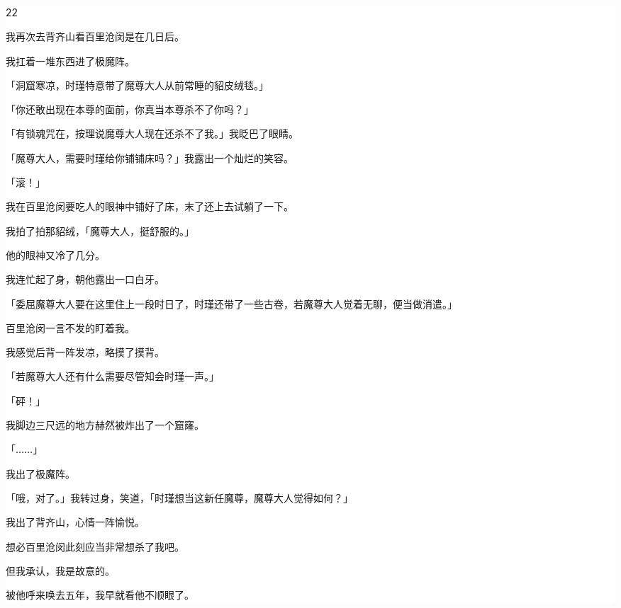 22


我再次去背齐山看百里沧闵是在几日后。


我扛着一堆东西进了极魔阵。


「洞窟寒凉，时瑾特意带了魔尊大人从前常睡的貂皮绒毯。」


「你还敢出现在本尊的面前，你真当本尊杀不了你吗？」


「有锁魂咒在，按理说魔尊大人现在还杀不了我。」我眨巴了眼睛。


「魔尊大人，需要时瑾给你铺铺床吗？」我露出一个灿烂的笑容。


「滚！」


我在百里沧闵要吃人的眼神中铺好了床，末了还上去试躺了一下。


我拍了拍那貂绒，「魔尊大人，挺舒服的。」


他的眼神又冷了几分。


我连忙起了身，朝他露出一口白牙。


「委屈魔尊大人要在这里住上一段时日了，时瑾还带了一些古卷，若魔尊大人觉着无聊，便当做消遣。」


百里沧闵一言不发的盯着我。


我感觉后背一阵发凉，略摸了摸背。


「若魔尊大人还有什么需要尽管知会时瑾一声。」


「砰！」


我脚边三尺远的地方赫然被炸出了一个窟窿。


「……」


我出了极魔阵。


「哦，对了。」我转过身，笑道，「时瑾想当这新任魔尊，魔尊大人觉得如何？」


我出了背齐山，心情一阵愉悦。


想必百里沧闵此刻应当非常想杀了我吧。


但我承认，我是故意的。


被他呼来唤去五年，我早就看他不顺眼了。
